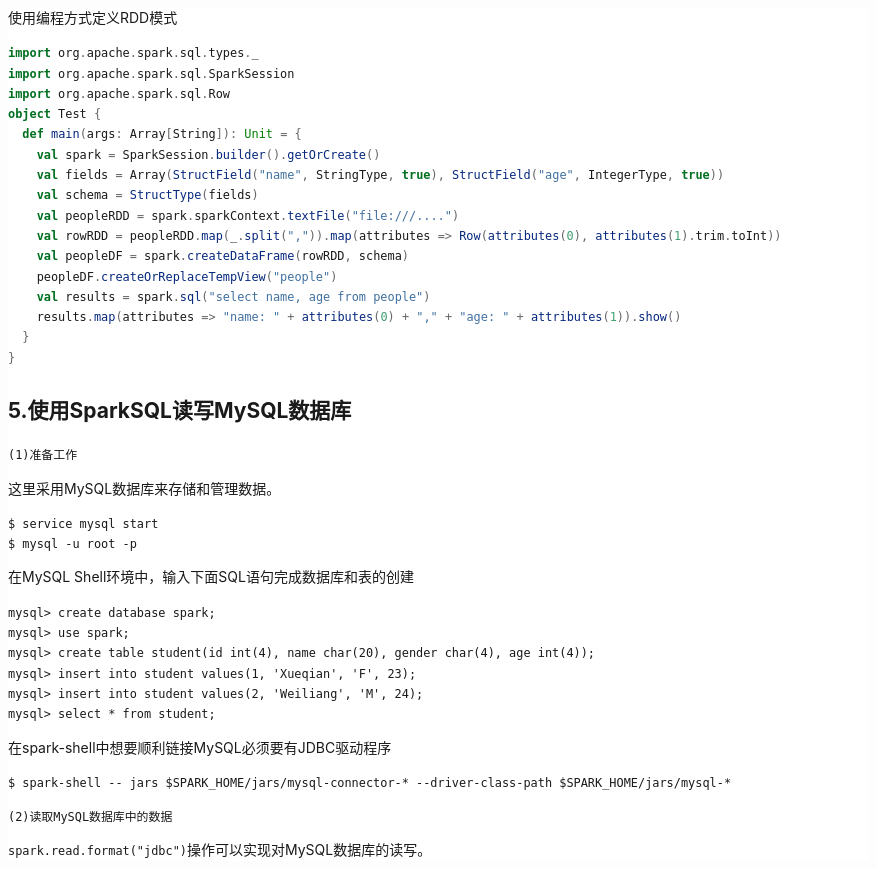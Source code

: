 
使用编程方式定义RDD模式

```scala
import org.apache.spark.sql.types._
import org.apache.spark.sql.SparkSession
import org.apache.spark.sql.Row
object Test {
  def main(args: Array[String]): Unit = {
    val spark = SparkSession.builder().getOrCreate()
    val fields = Array(StructField("name", StringType, true), StructField("age", IntegerType, true))
    val schema = StructType(fields)
    val peopleRDD = spark.sparkContext.textFile("file:///....")
    val rowRDD = peopleRDD.map(_.split(",")).map(attributes => Row(attributes(0), attributes(1).trim.toInt))
    val peopleDF = spark.createDataFrame(rowRDD, schema)
    peopleDF.createOrReplaceTempView("people")
    val results = spark.sql("select name, age from people")
    results.map(attributes => "name: " + attributes(0) + "," + "age: " + attributes(1)).show()
  }
}
```

## 5.使用SparkSQL读写MySQL数据库

`(1)准备工作`

这里采用MySQL数据库来存储和管理数据。

```shell
$ service mysql start
$ mysql -u root -p
```

在MySQL Shell环境中，输入下面SQL语句完成数据库和表的创建

```mysql
mysql> create database spark;
mysql> use spark;
mysql> create table student(id int(4), name char(20), gender char(4), age int(4));
mysql> insert into student values(1, 'Xueqian', 'F', 23);
mysql> insert into student values(2, 'Weiliang', 'M', 24);
mysql> select * from student;
```

在spark-shell中想要顺利链接MySQL必须要有JDBC驱动程序

```shell
$ spark-shell -- jars $SPARK_HOME/jars/mysql-connector-* --driver-class-path $SPARK_HOME/jars/mysql-*
```

`(2)读取MySQL数据库中的数据`

`spark.read.format("jdbc")`操作可以实现对MySQL数据库的读写。
